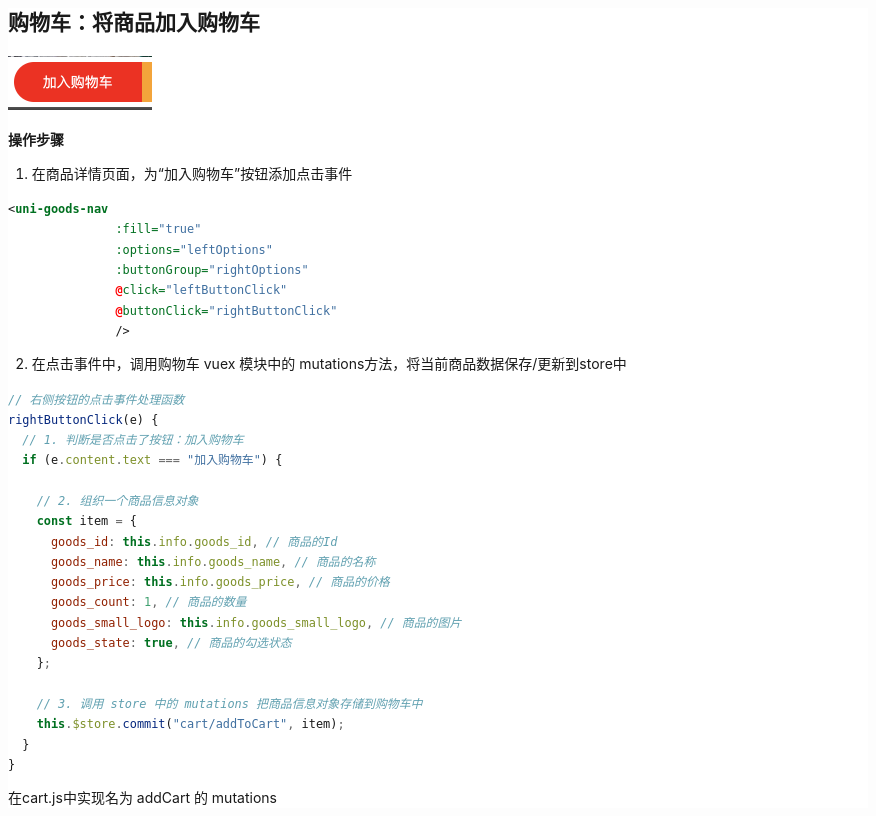 


## 购物车：将商品加入购物车

<img src="微信小程序-项目-2.assets/image-20201211164317382.png" alt="image-20201211164317382" style="zoom:50%;" />



**操作步骤**

1. 在商品详情页面，为“加入购物车”按钮添加点击事件

```xml
<uni-goods-nav
               :fill="true"
               :options="leftOptions"
               :buttonGroup="rightOptions"
               @click="leftButtonClick"
               @buttonClick="rightButtonClick"
               />
```



2. 在点击事件中，调用购物车 vuex 模块中的 mutations方法，将当前商品数据保存/更新到store中

```js
// 右侧按钮的点击事件处理函数
rightButtonClick(e) {
  // 1. 判断是否点击了按钮：加入购物车
  if (e.content.text === "加入购物车") {
    
    // 2. 组织一个商品信息对象
    const item = {
      goods_id: this.info.goods_id, // 商品的Id
      goods_name: this.info.goods_name, // 商品的名称
      goods_price: this.info.goods_price, // 商品的价格
      goods_count: 1, // 商品的数量
      goods_small_logo: this.info.goods_small_logo, // 商品的图片
      goods_state: true, // 商品的勾选状态
    };
    
    // 3. 调用 store 中的 mutations 把商品信息对象存储到购物车中
    this.$store.commit("cart/addToCart", item);
  }
}
```

在cart.js中实现名为 addCart 的 mutations
